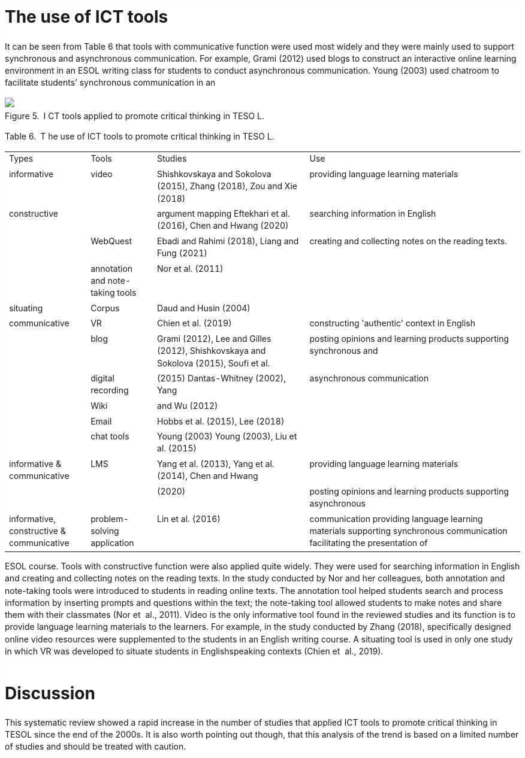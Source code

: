 # The use of ICT tools

It can be seen from Table 6 that tools with communicative function were used most widely and they were mainly used to support synchronous and asynchronous communication. For example, Grami (2012) used blogs to construct an interactive online learning environment in an ESOL writing class for students to conduct asynchronous communication. Young (2003) used chatroom to facilitate students’ synchronous communication in an

![](img/51e50a229737c6885aec8060e5b8c9780599ae62004ce152cd16d72b91dc594e.jpg)  
Figure 5. I CT tools applied to promote critical thinking in TESO L.

Table 6. T he use of ICT tools to promote critical thinking in TESO L.   

<html><body><table><tr><td>Types</td><td>Tools</td><td>Studies</td><td>Use</td></tr><tr><td>informative</td><td>video</td><td>Shishkovskaya and Sokolova (2015), Zhang (2018), Zou and Xie (2018)</td><td>providing language learning materials</td></tr><tr><td rowspan="3">constructive</td><td></td><td>argument mapping Eftekhari et al. (2016), Chen and Hwang (2020)</td><td>searching information in English</td></tr><tr><td>WebQuest</td><td>Ebadi and Rahimi (2018), Liang and Fung (2021)</td><td>creating and collecting notes on the reading texts.</td></tr><tr><td>annotation and note-taking tools</td><td>Nor et al. (2011)</td><td></td></tr><tr><td>situating</td><td>Corpus</td><td>Daud and Husin (2004)</td><td></td></tr><tr><td>communicative</td><td>VR</td><td>Chien et al. (2019)</td><td>constructing &#x27;authentic&#x27; context in English</td></tr><tr><td rowspan="5"></td><td>blog</td><td>Grami (2012), Lee and Gilles (2012), Shishkovskaya and Sokolova (2015), Soufi et al.</td><td>posting opinions and learning products supporting synchronous and</td></tr><tr><td>digital recording</td><td>(2015) Dantas-Whitney (2002), Yang</td><td>asynchronous communication</td></tr><tr><td>Wiki</td><td>and Wu (2012)</td><td></td></tr><tr><td>Email</td><td>Hobbs et al. (2015), Lee (2018)</td><td></td></tr><tr><td>chat tools</td><td>Young (2003) Young (2003), Liu et al. (2015)</td><td></td></tr><tr><td rowspan="2">informative &amp; communicative</td><td>LMS</td><td>Yang et al. (2013), Yang et al. (2014), Chen and Hwang</td><td>providing language learning materials</td></tr><tr><td></td><td>(2020)</td><td>posting opinions and learning products supporting asynchronous</td></tr><tr><td>informative, constructive &amp; communicative</td><td>problem-solving application</td><td>Lin et al. (2016)</td><td>communication providing language learning materials supporting synchronous communication facilitating the presentation of</td></tr></table></body></html>

ESOL course. Tools with constructive function were also applied quite widely. They were used for searching information in English and creating and collecting notes on the reading texts. In the study conducted by Nor and her colleagues, both annotation and note-taking tools were introduced to students in reading online texts. The annotation tool helped students search and process information by inserting prompts and questions within the text; the note-taking tool allowed students to make notes and share them with their classmates (Nor et  al., 2011). Video is the only informative tool found in the reviewed studies and its function is to provide language learning materials to the learners. For example, in the study conducted by Zhang (2018), specifically designed online video resources were supplemented to the students in an English writing course. A situating tool is used in only one study in which VR was developed to situate students in Englishspeaking contexts (Chien et  al., 2019).

# Discussion

This systematic review showed a rapid increase in the number of studies that applied ICT tools to promote critical thinking in TESOL since the end of the 2000s. It is also worth pointing out though, that this analysis of the trend is based on a limited number of studies and should be treated with caution.
